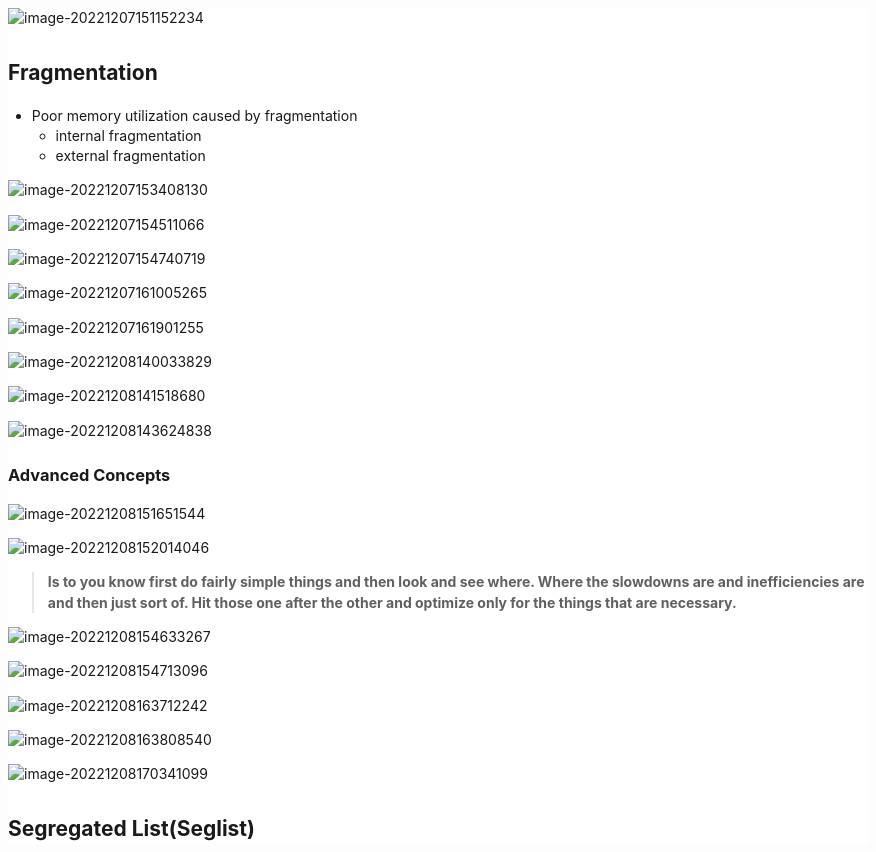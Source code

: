 ```c
```

![image-20221207151152234](computer_system.assets/image-20221207151152234.png)

## Fragmentation

- Poor memory utilization caused by fragmentation
  - internal fragmentation
  - external fragmentation

![image-20221207153408130](computer_system.assets/image-20221207153408130.png)

![image-20221207154511066](computer_system.assets/image-20221207154511066.png)

![image-20221207154740719](computer_system.assets/image-20221207154740719.png)

![image-20221207161005265](computer_system.assets/image-20221207161005265.png)

![image-20221207161901255](computer_system.assets/image-20221207161901255.png)

![image-20221208140033829](computer_system.assets/image-20221208140033829.png)

![image-20221208141518680](computer_system.assets/image-20221208141518680.png)

![image-20221208143624838](computer_system.assets/image-20221208143624838.png)

### Advanced Concepts

![image-20221208151651544](computer_system.assets/image-20221208151651544.png)

![image-20221208152014046](computer_system.assets/image-20221208152014046.png)

> **Is to you know first do fairly simple things and then look and see where. Where the slowdowns are and inefficiencies are and then just sort of. Hit those one after the other and optimize only for the things that are necessary.**

![image-20221208154633267](computer_system.assets/image-20221208154633267.png)

![image-20221208154713096](computer_system.assets/image-20221208154713096.png)

![image-20221208163712242](computer_system.assets/image-20221208163712242.png)

![image-20221208163808540](computer_system.assets/image-20221208163808540.png)

![image-20221208170341099](computer_system.assets/image-20221208170341099.png)

## Segregated List(Seglist)
